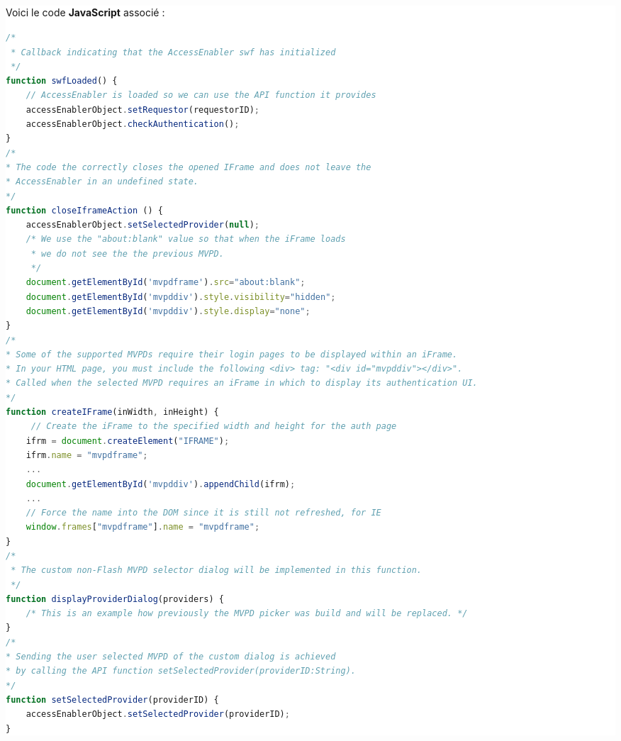 Voici le code **JavaScript** associé :

```JavaScript
/*
 * Callback indicating that the AccessEnabler swf has initialized
 */
function swfLoaded() {
    // AccessEnabler is loaded so we can use the API function it provides
    accessEnablerObject.setRequestor(requestorID); 
    accessEnablerObject.checkAuthentication();
} 
/*
* The code the correctly closes the opened IFrame and does not leave the
* AccessEnabler in an undefined state.
*/
function closeIframeAction () {
    accessEnablerObject.setSelectedProvider(null);
    /* We use the "about:blank" value so that when the iFrame loads
     * we do not see the the previous MVPD.
     */
    document.getElementById('mvpdframe').src="about:blank";
    document.getElementById('mvpddiv').style.visibility="hidden";
    document.getElementById('mvpddiv').style.display="none";
}
/*
* Some of the supported MVPDs require their login pages to be displayed within an iFrame.
* In your HTML page, you must include the following <div> tag: "<div id="mvpddiv"></div>".
* Called when the selected MVPD requires an iFrame in which to display its authentication UI.
*/
function createIFrame(inWidth, inHeight) {
     // Create the iFrame to the specified width and height for the auth page
    ifrm = document.createElement("IFRAME");
    ifrm.name = "mvpdframe";
    ...
    document.getElementById('mvpddiv').appendChild(ifrm);
    ...
    // Force the name into the DOM since it is still not refreshed, for IE
    window.frames["mvpdframe"].name = "mvpdframe";
}
/*
 * The custom non-Flash MVPD selector dialog will be implemented in this function.
 */
function displayProviderDialog(providers) {
    /* This is an example how previously the MVPD picker was build and will be replaced. */
}
/* 
* Sending the user selected MVPD of the custom dialog is achieved
* by calling the API function setSelectedProvider(providerID:String).
*/
function setSelectedProvider(providerID) {
    accessEnablerObject.setSelectedProvider(providerID);
}
```
